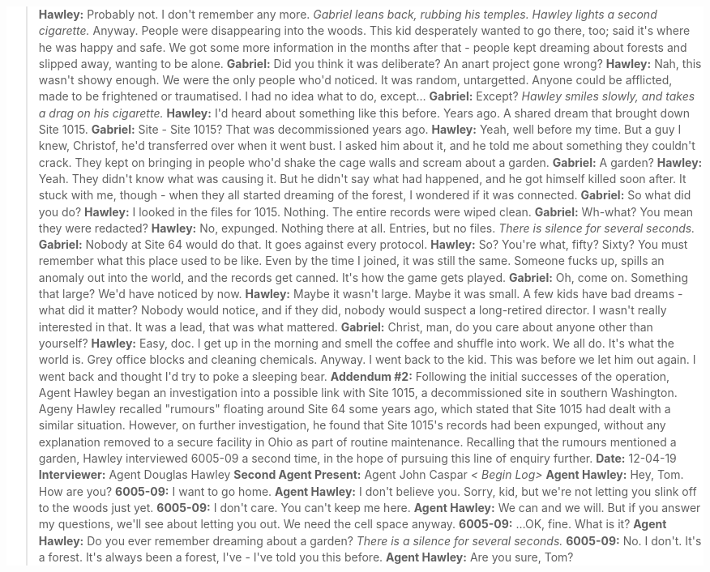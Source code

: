 > **Hawley:** Probably not. I don't remember any more.
> _Gabriel leans back, rubbing his temples. Hawley lights a second cigarette._
> Anyway. People were disappearing into the woods. This kid desperately wanted to go there, too; said it's where he was happy and safe. We got some more information in the months after that - people kept dreaming about forests and slipped away, wanting to be alone.
> **Gabriel:** Did you think it was deliberate? An anart project gone wrong?
> **Hawley:** Nah, this wasn't showy enough. We were the only people who'd noticed. It was random, untargetted. Anyone could be afflicted, made to be frightened or traumatised. I had no idea what to do, except…
> **Gabriel:** Except?
> _Hawley smiles slowly, and takes a drag on his cigarette._
> **Hawley:** I'd heard about something like this before. Years ago. A shared dream that brought down Site 1015.
> **Gabriel:** Site - Site 1015? That was decommissioned years ago.
> **Hawley:** Yeah, well before my time. But a guy I knew, Christof, he'd transferred over when it went bust. I asked him about it, and he told me about something they couldn't crack. They kept on bringing in people who'd shake the cage walls and scream about a garden.
> **Gabriel:** A garden?
> **Hawley:** Yeah. They didn't know what was causing it. But he didn't say what had happened, and he got himself killed soon after. It stuck with me, though - when they all started dreaming of the forest, I wondered if it was connected.
> **Gabriel:** So what did you do?
> **Hawley:** I looked in the files for 1015. Nothing. The entire records were wiped clean.
> **Gabriel:** Wh-what? You mean they were redacted?
> **Hawley:** No, expunged. Nothing there at all. Entries, but no files.
> _There is silence for several seconds._
> **Gabriel:** Nobody at Site 64 would do that. It goes against every protocol.
> **Hawley:** So? You're what, fifty? Sixty? You must remember what this place used to be like. Even by the time I joined, it was still the same. Someone fucks up, spills an anomaly out into the world, and the records get canned. It's how the game gets played.
> **Gabriel:** Oh, come on. Something that large? We'd have noticed by now.
> **Hawley:** Maybe it wasn't large. Maybe it was small. A few kids have bad dreams - what did it matter? Nobody would notice, and if they did, nobody would suspect a long-retired director. I wasn't really interested in that. It was a lead, that was what mattered.
> **Gabriel:** Christ, man, do you care about anyone other than yourself?
> **Hawley:** Easy, doc. I get up in the morning and smell the coffee and shuffle into work. We all do. It's what the world is. Grey office blocks and cleaning chemicals.
> Anyway. I went back to the kid. This was before we let him out again. I went back and thought I'd try to poke a sleeping bear.
**Addendum #2:** Following the initial successes of the operation, Agent Hawley began an investigation into a possible link with Site 1015, a decommissioned site in southern Washington. Ageny Hawley recalled "rumours" floating around Site 64 some years ago, which stated that Site 1015 had dealt with a similar situation. However, on further investigation, he found that Site 1015's records had been expunged, without any explanation removed to a secure facility in Ohio as part of routine maintenance.
Recalling that the rumours mentioned a garden, Hawley interviewed 6005-09 a second time, in the hope of pursuing this line of enquiry further.
> **Date:** 12-04-19
> **Interviewer:** Agent Douglas Hawley
> **Second Agent Present:** Agent John Caspar
> _< Begin Log>_
> **Agent Hawley:** Hey, Tom. How are you?
> **6005-09:** I want to go home.
> **Agent Hawley:** I don't believe you. Sorry, kid, but we're not letting you slink off to the woods just yet.
> **6005-09:** I don't care. You can't keep me here.
> **Agent Hawley:** We can and we will. But if you answer my questions, we'll see about letting you out. We need the cell space anyway.
> **6005-09:** …OK, fine. What is it?
> **Agent Hawley:** Do you ever remember dreaming about a garden?
> _There is a silence for several seconds._
> **6005-09:** No. I don't. It's a forest. It's always been a forest, I've - I've told you this before.
> **Agent Hawley:** Are you sure, Tom?